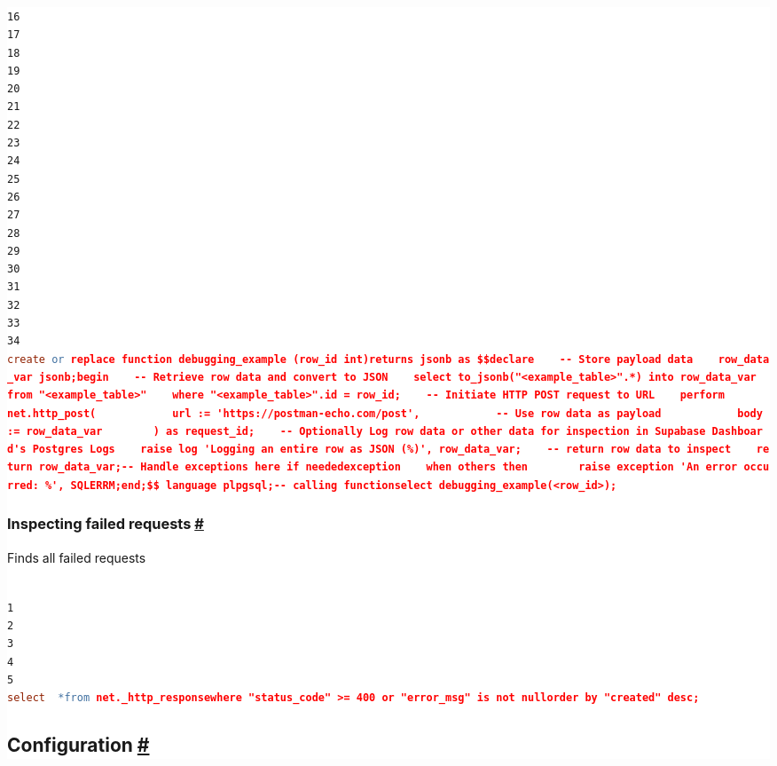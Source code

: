 ```flex
16
17
18
19
20
21
22
23
24
25
26
27
28
29
30
31
32
33
34
create or replace function debugging_example (row_id int)returns jsonb as $$declare    -- Store payload data    row_data_var jsonb;begin    -- Retrieve row data and convert to JSON    select to_jsonb("<example_table>".*) into row_data_var    from "<example_table>"    where "<example_table>".id = row_id;    -- Initiate HTTP POST request to URL    perform        net.http_post(            url := 'https://postman-echo.com/post',            -- Use row data as payload            body := row_data_var        ) as request_id;    -- Optionally Log row data or other data for inspection in Supabase Dashboard's Postgres Logs    raise log 'Logging an entire row as JSON (%)', row_data_var;    -- return row data to inspect    return row_data_var;-- Handle exceptions here if neededexception    when others then        raise exception 'An error occurred: %', SQLERRM;end;$$ language plpgsql;-- calling functionselect debugging_example(<row_id>);
```

### Inspecting failed requests [\#](https://supabase.com/docs/guides/database/extensions/pg_net\#inspecting-failed-requests)

Finds all failed requests

```flex

1
2
3
4
5
select  *from net._http_responsewhere "status_code" >= 400 or "error_msg" is not nullorder by "created" desc;
```

## Configuration [\#](https://supabase.com/docs/guides/database/extensions/pg_net\#configuration)
